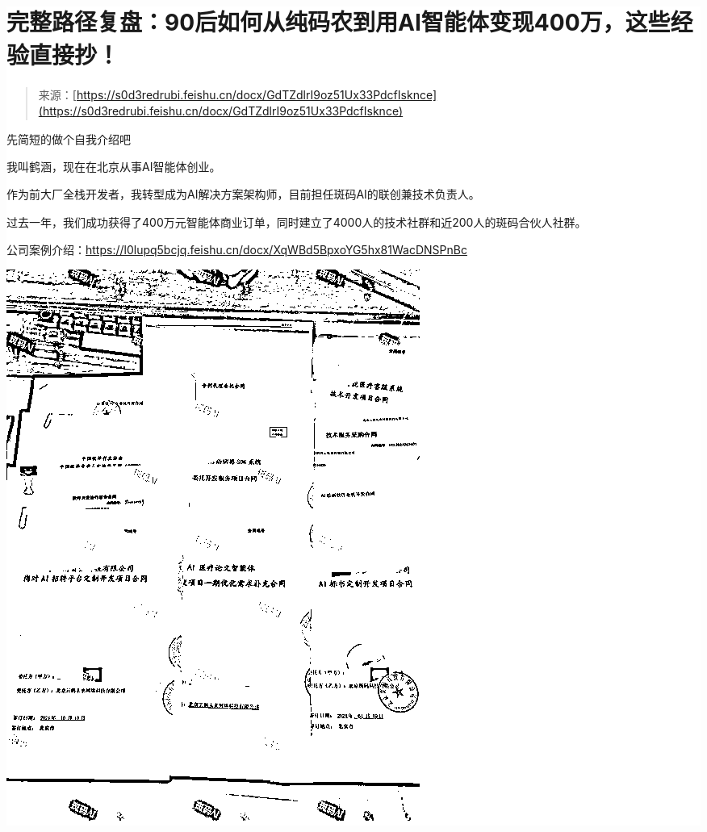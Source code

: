 # 完整路径复盘：90后如何从纯码农到用AI智能体变现400万，这些经验直接抄！

> 来源：[https://s0d3redrubi.feishu.cn/docx/GdTZdlrI9oz51Ux33PdcfIsknce](https://s0d3redrubi.feishu.cn/docx/GdTZdlrI9oz51Ux33PdcfIsknce)

先简短的做个自我介绍吧

我叫鹤涵，现在在北京从事AI智能体创业。

作为前大厂全栈开发者，我转型成为AI解决方案架构师，目前担任斑码AI的联创兼技术负责人。

过去一年，我们成功获得了400万元智能体商业订单，同时建立了4000人的技术社群和近200人的斑码合伙人社群。

公司案例介绍：https://l0lupq5bcjq.feishu.cn/docx/XqWBd5BpxoYG5hx81WacDNSPnBc

![](img/a211f2b4d58c79ced5c78e67f0407cd5.png)
